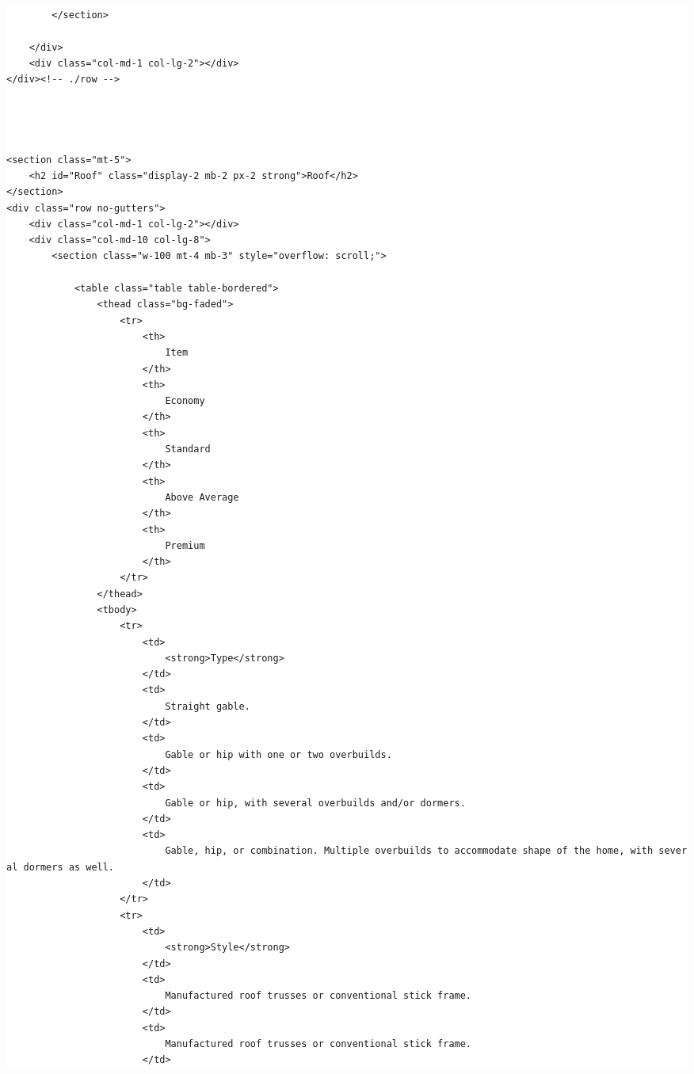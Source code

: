 			</section>

		</div>
		<div class="col-md-1 col-lg-2"></div>
	</div><!-- ./row -->




	<section class="mt-5">
		<h2 id="Roof" class="display-2 mb-2 px-2 strong">Roof</h2>
	</section>
	<div class="row no-gutters">
		<div class="col-md-1 col-lg-2"></div>
		<div class="col-md-10 col-lg-8">
			<section class="w-100 mt-4 mb-3" style="overflow: scroll;">

				<table class="table table-bordered">
					<thead class="bg-faded">
						<tr>
							<th>
								Item
							</th>
							<th>
								Economy
							</th>
							<th>
								Standard
							</th>
							<th>
								Above Average
							</th>
							<th>
								Premium
							</th>
						</tr>
					</thead>
					<tbody>
						<tr>
							<td>
								<strong>Type</strong>
							</td>
							<td>
								Straight gable.
							</td>
							<td>
								Gable or hip with one or two overbuilds.
							</td>
							<td>
								Gable or hip, with several overbuilds and/or dormers.
							</td>
							<td>
								Gable, hip, or combination. Multiple overbuilds to accommodate shape of the home, with several dormers as well.
							</td>
						</tr>
						<tr>
							<td>
								<strong>Style</strong>
							</td>
							<td>
								Manufactured roof trusses or conventional stick frame.
							</td>
							<td>
								Manufactured roof trusses or conventional stick frame.
							</td>
